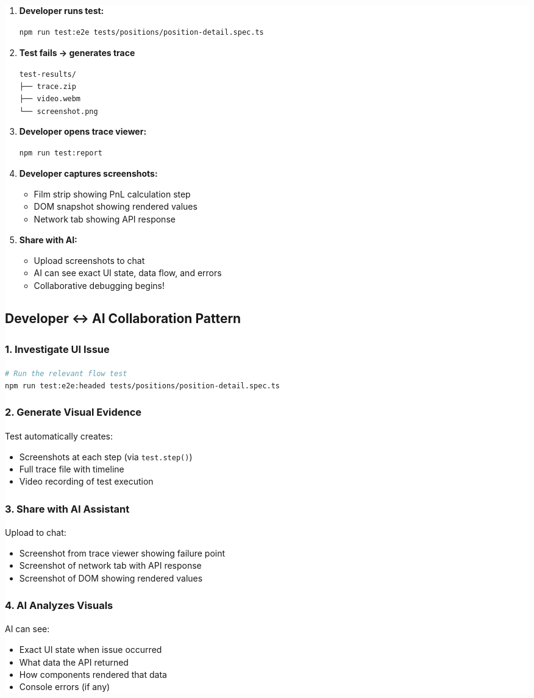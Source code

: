1. **Developer runs test:**
   ```bash
   npm run test:e2e tests/positions/position-detail.spec.ts
   ```

2. **Test fails → generates trace**
   ```
   test-results/
   ├── trace.zip
   ├── video.webm
   └── screenshot.png
   ```

3. **Developer opens trace viewer:**
   ```bash
   npm run test:report
   ```

4. **Developer captures screenshots:**
   - Film strip showing PnL calculation step
   - DOM snapshot showing rendered values
   - Network tab showing API response

5. **Share with AI:**
   - Upload screenshots to chat
   - AI can see exact UI state, data flow, and errors
   - Collaborative debugging begins!

## Developer ↔ AI Collaboration Pattern

### 1. Investigate UI Issue

```bash
# Run the relevant flow test
npm run test:e2e:headed tests/positions/position-detail.spec.ts
```

### 2. Generate Visual Evidence

Test automatically creates:
- Screenshots at each step (via `test.step()`)
- Full trace file with timeline
- Video recording of test execution

### 3. Share with AI Assistant

Upload to chat:
- Screenshot from trace viewer showing failure point
- Screenshot of network tab with API response
- Screenshot of DOM showing rendered values

### 4. AI Analyzes Visuals

AI can see:
- Exact UI state when issue occurred
- What data the API returned
- How components rendered that data
- Console errors (if any)
